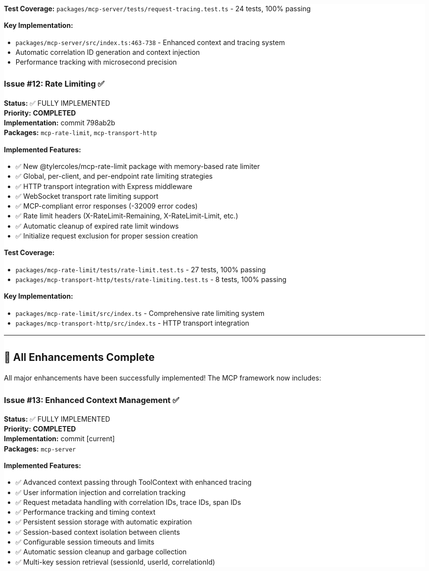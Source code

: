 **Test Coverage:** `packages/mcp-server/tests/request-tracing.test.ts` - 24 tests, 100% passing

**Key Implementation:**
- `packages/mcp-server/src/index.ts:463-738` - Enhanced context and tracing system
- Automatic correlation ID generation and context injection
- Performance tracking with microsecond precision

### Issue #12: Rate Limiting ✅
**Status:** ✅ FULLY IMPLEMENTED  
**Priority:** **COMPLETED**  
**Implementation:** commit 798ab2b  
**Packages:** `mcp-rate-limit`, `mcp-transport-http`  

**Implemented Features:**
- ✅ New @tylercoles/mcp-rate-limit package with memory-based rate limiter
- ✅ Global, per-client, and per-endpoint rate limiting strategies  
- ✅ HTTP transport integration with Express middleware
- ✅ WebSocket transport rate limiting support
- ✅ MCP-compliant error responses (-32009 error codes)
- ✅ Rate limit headers (X-RateLimit-Remaining, X-RateLimit-Limit, etc.)
- ✅ Automatic cleanup of expired rate limit windows
- ✅ Initialize request exclusion for proper session creation

**Test Coverage:** 
- `packages/mcp-rate-limit/tests/rate-limit.test.ts` - 27 tests, 100% passing
- `packages/mcp-transport-http/tests/rate-limiting.test.ts` - 8 tests, 100% passing

**Key Implementation:**
- `packages/mcp-rate-limit/src/index.ts` - Comprehensive rate limiting system
- `packages/mcp-transport-http/src/index.ts` - HTTP transport integration

---

## 🎯 All Enhancements Complete

All major enhancements have been successfully implemented! The MCP framework now includes:

### Issue #13: Enhanced Context Management ✅
**Status:** ✅ FULLY IMPLEMENTED  
**Priority:** **COMPLETED**  
**Implementation:** commit [current]  
**Packages:** `mcp-server`  

**Implemented Features:**
- ✅ Advanced context passing through ToolContext with enhanced tracing
- ✅ User information injection and correlation tracking
- ✅ Request metadata handling with correlation IDs, trace IDs, span IDs
- ✅ Performance tracking and timing context
- ✅ Persistent session storage with automatic expiration
- ✅ Session-based context isolation between clients
- ✅ Configurable session timeouts and limits
- ✅ Automatic session cleanup and garbage collection
- ✅ Multi-key session retrieval (sessionId, userId, correlationId)
